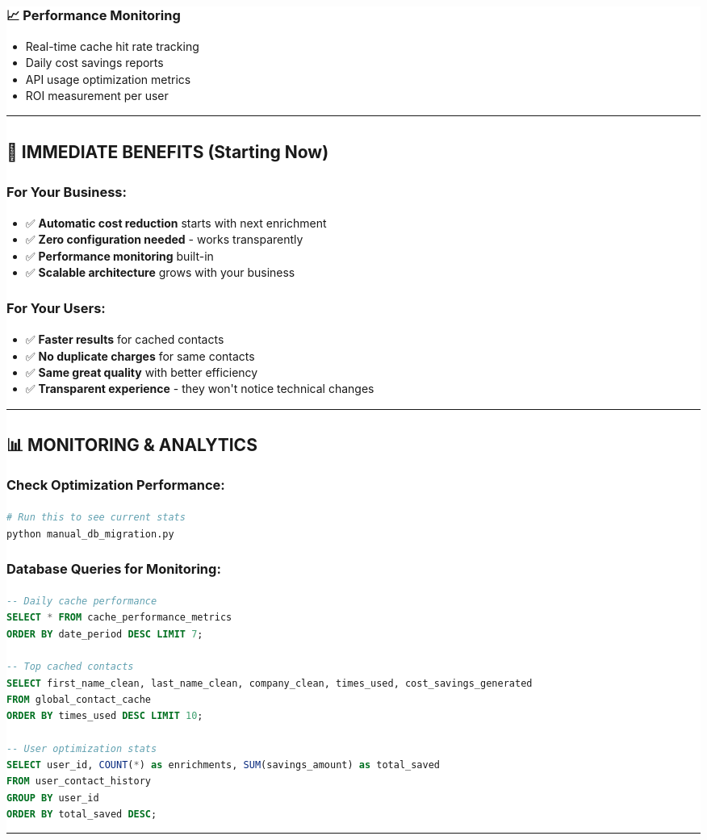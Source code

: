 ### **📈 Performance Monitoring**
- Real-time cache hit rate tracking
- Daily cost savings reports
- API usage optimization metrics
- ROI measurement per user

---

## **🚀 IMMEDIATE BENEFITS (Starting Now)**

### **For Your Business:**
- ✅ **Automatic cost reduction** starts with next enrichment
- ✅ **Zero configuration needed** - works transparently  
- ✅ **Performance monitoring** built-in
- ✅ **Scalable architecture** grows with your business

### **For Your Users:**
- ✅ **Faster results** for cached contacts
- ✅ **No duplicate charges** for same contacts
- ✅ **Same great quality** with better efficiency
- ✅ **Transparent experience** - they won't notice technical changes

---

## **📊 MONITORING & ANALYTICS**

### **Check Optimization Performance:**
```python
# Run this to see current stats
python manual_db_migration.py
```

### **Database Queries for Monitoring:**
```sql
-- Daily cache performance
SELECT * FROM cache_performance_metrics 
ORDER BY date_period DESC LIMIT 7;

-- Top cached contacts
SELECT first_name_clean, last_name_clean, company_clean, times_used, cost_savings_generated
FROM global_contact_cache 
ORDER BY times_used DESC LIMIT 10;

-- User optimization stats  
SELECT user_id, COUNT(*) as enrichments, SUM(savings_amount) as total_saved
FROM user_contact_history 
GROUP BY user_id 
ORDER BY total_saved DESC;
```

---